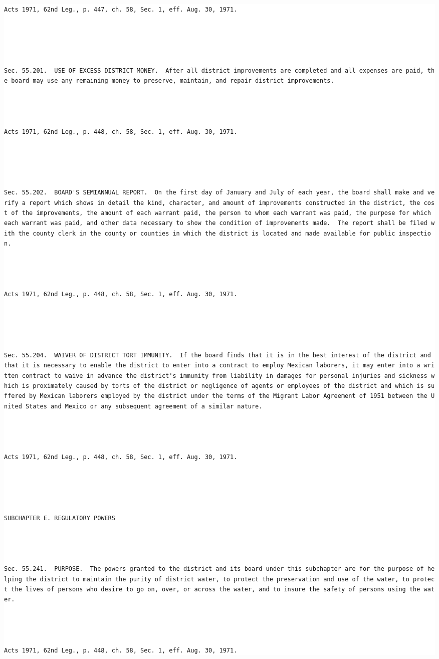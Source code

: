     
    
    
    Acts 1971, 62nd Leg., p. 447, ch. 58, Sec. 1, eff. Aug. 30, 1971.
    
    
    
    
    
    Sec. 55.201.  USE OF EXCESS DISTRICT MONEY.  After all district improvements are completed and all expenses are paid, the board may use any remaining money to preserve, maintain, and repair district improvements.
    
    
    
    
    Acts 1971, 62nd Leg., p. 448, ch. 58, Sec. 1, eff. Aug. 30, 1971.
    
    
    
    
    
    Sec. 55.202.  BOARD'S SEMIANNUAL REPORT.  On the first day of January and July of each year, the board shall make and verify a report which shows in detail the kind, character, and amount of improvements constructed in the district, the cost of the improvements, the amount of each warrant paid, the person to whom each warrant was paid, the purpose for which each warrant was paid, and other data necessary to show the condition of improvements made.  The report shall be filed with the county clerk in the county or counties in which the district is located and made available for public inspection.
    
    
    
    
    Acts 1971, 62nd Leg., p. 448, ch. 58, Sec. 1, eff. Aug. 30, 1971.
    
    
    
    
    
    Sec. 55.204.  WAIVER OF DISTRICT TORT IMMUNITY.  If the board finds that it is in the best interest of the district and that it is necessary to enable the district to enter into a contract to employ Mexican laborers, it may enter into a written contract to waive in advance the district's immunity from liability in damages for personal injuries and sickness which is proximately caused by torts of the district or negligence of agents or employees of the district and which is suffered by Mexican laborers employed by the district under the terms of the Migrant Labor Agreement of 1951 between the United States and Mexico or any subsequent agreement of a similar nature.
    
    
    
    
    Acts 1971, 62nd Leg., p. 448, ch. 58, Sec. 1, eff. Aug. 30, 1971.
    
    
    
    
    
    SUBCHAPTER E. REGULATORY POWERS
    
      
    
    
    Sec. 55.241.  PURPOSE.  The powers granted to the district and its board under this subchapter are for the purpose of helping the district to maintain the purity of district water, to protect the preservation and use of the water, to protect the lives of persons who desire to go on, over, or across the water, and to insure the safety of persons using the water.
    
    
    
    
    Acts 1971, 62nd Leg., p. 448, ch. 58, Sec. 1, eff. Aug. 30, 1971.
    